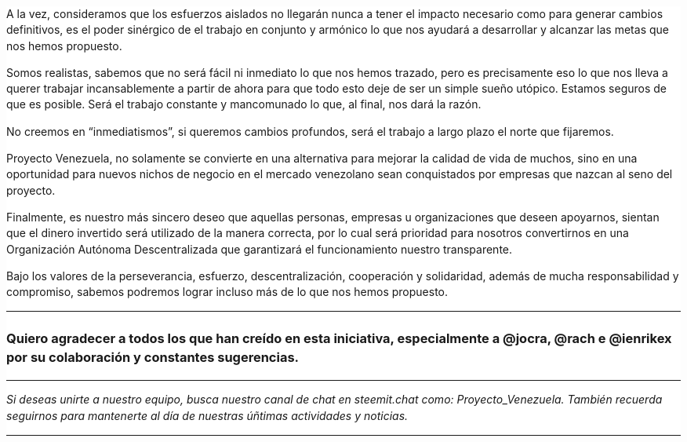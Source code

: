 A la vez, consideramos que los esfuerzos aislados no llegarán nunca a tener el impacto necesario como para generar cambios definitivos, es el poder sinérgico de el trabajo en conjunto y armónico lo que nos ayudará a desarrollar y alcanzar las metas que nos hemos propuesto.
 
Somos realistas, sabemos que no será fácil ni inmediato lo que nos hemos trazado, pero es precisamente eso lo que nos lleva a querer trabajar incansablemente a partir de ahora para que todo esto deje de ser un simple sueño utópico. Estamos seguros de que es posible. Será el trabajo constante y mancomunado lo que, al final, nos dará la razón.
 
No creemos en “inmediatismos”, si queremos cambios profundos, será el trabajo a largo plazo el norte que fijaremos.
 
Proyecto Venezuela, no solamente se convierte en una alternativa para mejorar la calidad de vida de muchos, sino en una oportunidad para nuevos nichos de negocio en el mercado venezolano sean conquistados por empresas que nazcan al seno del proyecto.
 
Finalmente, es nuestro más sincero deseo que aquellas personas, empresas u organizaciones que deseen apoyarnos, sientan que el dinero invertido será utilizado de la manera correcta, por lo cual será prioridad para nosotros convertirnos en una Organización Autónoma Descentralizada que garantizará el funcionamiento nuestro transparente.
 
Bajo los valores de la perseverancia, esfuerzo, descentralización, cooperación y solidaridad, además de mucha responsabilidad y compromiso, sabemos podremos lograr incluso más de lo que nos hemos propuesto.


----------


### Quiero agradecer a todos los que han creído en esta iniciativa, especialmente a @jocra, @rach e @ienrikex por su colaboración y constantes sugerencias. 


----------
*Si deseas unirte a nuestro equipo, busca nuestro canal de chat en steemit.chat como: Proyecto_Venezuela. También recuerda seguirnos para mantenerte al día de nuestras úñtimas actividades y noticias.*


---------- 